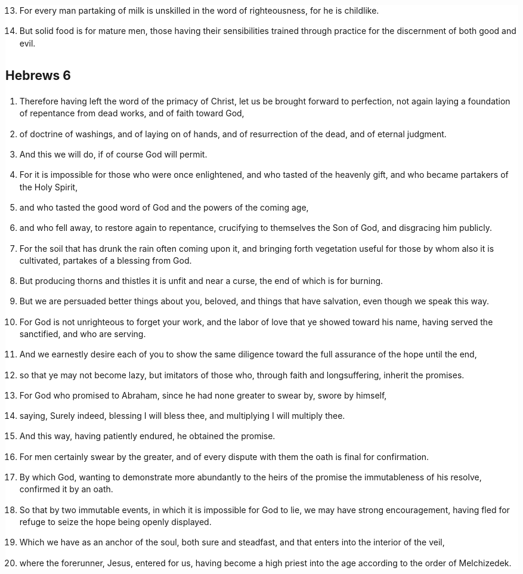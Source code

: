 13. For every man partaking of milk is unskilled in the word of righteousness, for he is childlike.

14. But solid food is for mature men, those having their sensibilities trained through practice for the discernment of both good and evil.

## Hebrews 6

1. Therefore having left the word of the primacy of Christ, let us be brought forward to perfection, not again laying a foundation of repentance from dead works, and of faith toward God,

2. of doctrine of washings, and of laying on of hands, and of resurrection of the dead, and of eternal judgment.

3. And this we will do, if of course God will permit.

4. For it is impossible for those who were once enlightened, and who tasted of the heavenly gift, and who became partakers of the Holy Spirit,

5. and who tasted the good word of God and the powers of the coming age,

6. and who fell away, to restore again to repentance, crucifying to themselves the Son of God, and disgracing him publicly.

7. For the soil that has drunk the rain often coming upon it, and bringing forth vegetation useful for those by whom also it is cultivated, partakes of a blessing from God.

8. But producing thorns and thistles it is unfit and near a curse, the end of which is for burning.

9. But we are persuaded better things about you, beloved, and things that have salvation, even though we speak this way.

10. For God is not unrighteous to forget your work, and the labor of love that ye showed toward his name, having served the sanctified, and who are serving.

11. And we earnestly desire each of you to show the same diligence toward the full assurance of the hope until the end,

12. so that ye may not become lazy, but imitators of those who, through faith and longsuffering, inherit the promises.

13. For God who promised to Abraham, since he had none greater to swear by, swore by himself,

14. saying, Surely indeed, blessing I will bless thee, and multiplying I will multiply thee.

15. And this way, having patiently endured, he obtained the promise.

16. For men certainly swear by the greater, and of every dispute with them the oath is final for confirmation.

17. By which God, wanting to demonstrate more abundantly to the heirs of the promise the immutableness of his resolve, confirmed it by an oath.

18. So that by two immutable events, in which it is impossible for God to lie, we may have strong encouragement, having fled for refuge to seize the hope being openly displayed.

19. Which we have as an anchor of the soul, both sure and steadfast, and that enters into the interior of the veil,

20. where the forerunner, Jesus, entered for us, having become a high priest into the age according to the order of Melchizedek.

